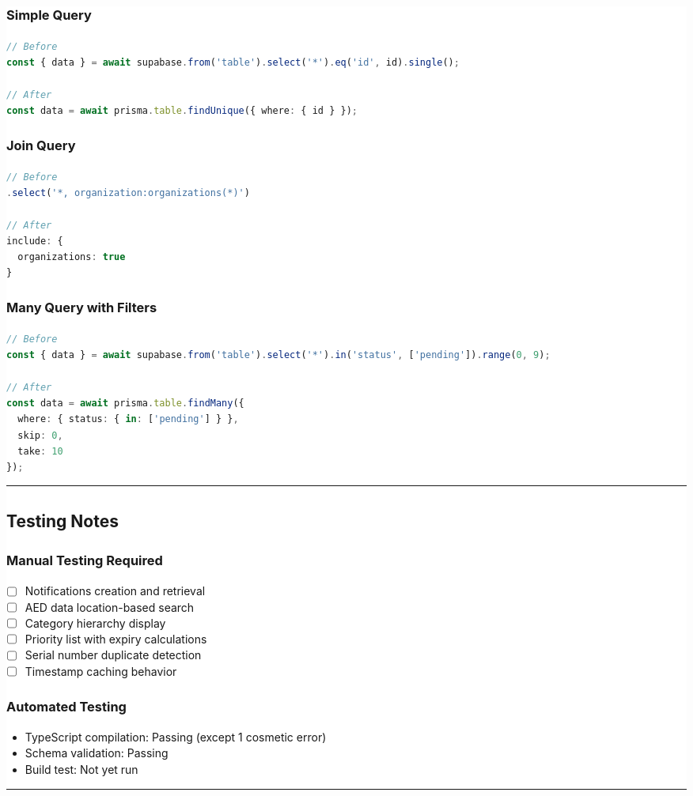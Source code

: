 ### Simple Query
```typescript
// Before
const { data } = await supabase.from('table').select('*').eq('id', id).single();

// After
const data = await prisma.table.findUnique({ where: { id } });
```

### Join Query
```typescript
// Before
.select('*, organization:organizations(*)')

// After
include: {
  organizations: true
}
```

### Many Query with Filters
```typescript
// Before
const { data } = await supabase.from('table').select('*').in('status', ['pending']).range(0, 9);

// After
const data = await prisma.table.findMany({
  where: { status: { in: ['pending'] } },
  skip: 0,
  take: 10
});
```

---

## Testing Notes

### Manual Testing Required
- [ ] Notifications creation and retrieval
- [ ] AED data location-based search
- [ ] Category hierarchy display
- [ ] Priority list with expiry calculations
- [ ] Serial number duplicate detection
- [ ] Timestamp caching behavior

### Automated Testing
- TypeScript compilation: Passing (except 1 cosmetic error)
- Schema validation: Passing
- Build test: Not yet run

---
